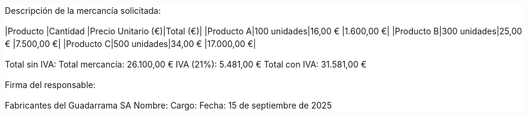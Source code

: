
Descripción de la mercancía solicitada:

|Producto  |Cantidad    |Precio Unitario (€)|Total (€)|
|Producto A|100 unidades|16,00 €            |1.600,00 €|
|Producto B|300 unidades|25,00 €            |7.500,00 €|
|Producto C|500 unidades|34,00 €            |17.000,00 €|

Total sin IVA:
Total mercancía: 26.100,00 €
IVA (21%): 5.481,00 €
Total con IVA: 31.581,00 €



Firma del responsable:


Fabricantes del Guadarrama SA
Nombre: 
Cargo: 
Fecha: 15 de septiembre de 2025